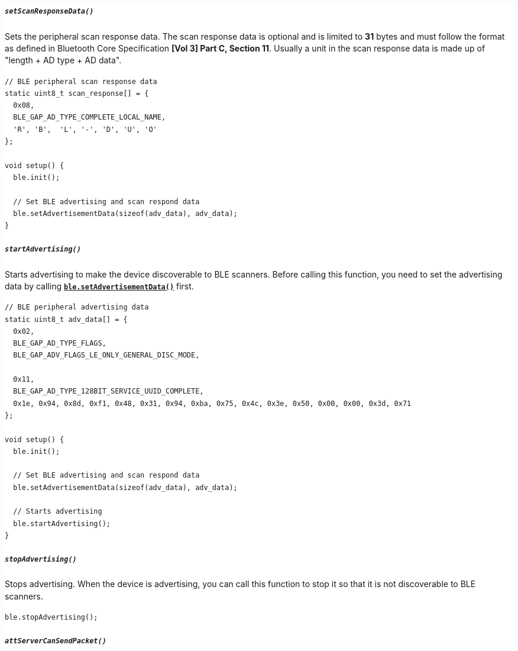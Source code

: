 ##### <span id="setscanresponsedata">`setScanResponseData()`</span>

Sets the peripheral scan response data. The scan response data is optional and is limited to **31** bytes and must follow the format as defined in Bluetooth Core Specification **[Vol 3] Part C, Section 11**. Usually a unit in the scan response data is made up of "length + AD type + AD data".

	// BLE peripheral scan response data
	static uint8_t scan_response[] = {
	  0x08,
	  BLE_GAP_AD_TYPE_COMPLETE_LOCAL_NAME,
	  'R', 'B',  'L', '-', 'D', 'U', 'O'
	};

	void setup() {
	  ble.init();
	
	  // Set BLE advertising and scan respond data
	  ble.setAdvertisementData(sizeof(adv_data), adv_data);
	}

##### <span id="startadvertising">`startAdvertising()`</span>

Starts advertising to make the device discoverable to BLE scanners. Before calling this function, you need to set the advertising data by calling [**`ble.setAdvertisementData()`**](#setadvertisementdata) first.

	// BLE peripheral advertising data
	static uint8_t adv_data[] = {
	  0x02,
	  BLE_GAP_AD_TYPE_FLAGS,
	  BLE_GAP_ADV_FLAGS_LE_ONLY_GENERAL_DISC_MODE,   
	  
	  0x11,
	  BLE_GAP_AD_TYPE_128BIT_SERVICE_UUID_COMPLETE,
	  0x1e, 0x94, 0x8d, 0xf1, 0x48, 0x31, 0x94, 0xba, 0x75, 0x4c, 0x3e, 0x50, 0x00, 0x00, 0x3d, 0x71 
	};

	void setup() {
	  ble.init();
	
	  // Set BLE advertising and scan respond data
	  ble.setAdvertisementData(sizeof(adv_data), adv_data);

	  // Starts advertising
	  ble.startAdvertising();
	}

##### <span id="stopadvertising">`stopAdvertising()`</span>

Stops advertising. When the device is advertising, you can call this function to stop it so that it is not discoverable to BLE scanners.

	ble.stopAdvertising();

##### <span id="attservercansendpacket">`attServerCanSendPacket()`</span>

